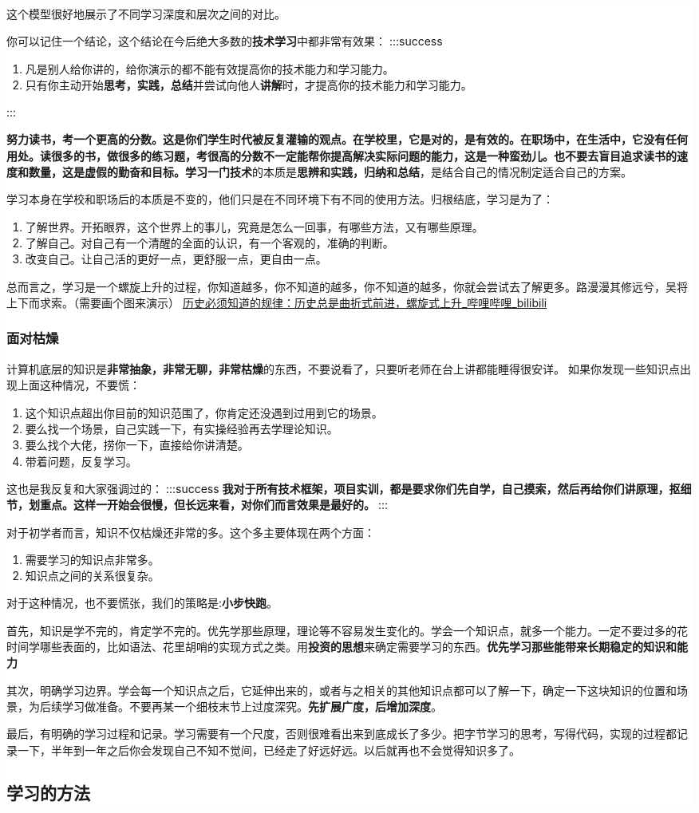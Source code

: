 这个模型很好地展示了不同学习深度和层次之间的对比。

你可以记住一个结论，这个结论在今后绝大多数的**技术学习**中都非常有效果：
:::success

1. 凡是别人给你讲的，给你演示的都不能有效提高你的技术能力和学习能力。
2. 只有你主动开始**思考，实践，总结**并尝试向他人**讲解**时，才提高你的技术能力和学习能力。

:::

**努力读书，考一个更高的分数。**这是你们学生时代被反复灌输的观点。在学校里，它是对的，是有效的。在职场中，在生活中，它没有任何用处。读很多的书，做很多的练习题，考很高的分数不一定能帮你提高解决实际问题的能力，这是一种蛮劲儿。也不要去盲目追求读书的速度和数量，这是虚假的勤奋和目标。学习一门**技术**的本质是**思辨和实践，归纳和总结**，是结合自己的情况制定适合自己的方案。

学习本身在学校和职场后的本质是不变的，他们只是在不同环境下有不同的使用方法。归根结底，学习是为了：

1. 了解世界。开拓眼界，这个世界上的事儿，究竟是怎么一回事，有哪些方法，又有哪些原理。
2. 了解自己。对自己有一个清醒的全面的认识，有一个客观的，准确的判断。
3. 改变自己。让自己活的更好一点，更舒服一点，更自由一点。

总而言之，学习是一个螺旋上升的过程，你知道越多，你不知道的越多，你不知道的越多，你就会尝试去了解更多。路漫漫其修远兮，吴将上下而求索。（需要画个图来演示）
[历史必须知道的规律：历史总是曲折式前进，螺旋式上升_哔哩哔哩_bilibili](https://www.bilibili.com/video/BV1wG4y147vo/?spm_id_from=333.337.search-card.all.click)
<a name="Dr2QH"></a>

### 面对枯燥

计算机底层的知识是**非常抽象，非常无聊，非常枯燥**的东西，不要说看了，只要听老师在台上讲都能睡得很安详。
如果你发现一些知识点出现上面这种情况，不要慌：

1. 这个知识点超出你目前的知识范围了，你肯定还没遇到过用到它的场景。
2. 要么找一个场景，自己实践一下，有实操经验再去学理论知识。
3. 要么找个大佬，捞你一下，直接给你讲清楚。
4. 带着问题，反复学习。

这也是我反复和大家强调过的：
:::success
**我对于所有技术框架，项目实训，都是要求你们先自学，自己摸索，然后再给你们讲原理，抠细节，划重点。这样一开始会很慢，但长远来看，对你们而言效果是最好的。**
:::

对于初学者而言，知识不仅枯燥还非常的多。这个多主要体现在两个方面：

1. 需要学习的知识点非常多。
2. 知识点之间的关系很复杂。

对于这种情况，也不要慌张，我们的策略是:**小步快跑**。

首先，知识是学不完的，肯定学不完的。优先学那些原理，理论等不容易发生变化的。学会一个知识点，就多一个能力。一定不要过多的花时间学哪些表面的，比如语法、花里胡哨的实现方式之类。用**投资的思想**来确定需要学习的东西。**优先学习那些能带来长期稳定的知识和能力**

其次，明确学习边界。学会每一个知识点之后，它延伸出来的，或者与之相关的其他知识点都可以了解一下，确定一下这块知识的位置和场景，为后续学习做准备。不要再某一个细枝末节上过度深究。**先扩展广度，后增加深度**。

最后，有明确的学习过程和记录。学习需要有一个尺度，否则很难看出来到底成长了多少。把字节学习的思考，写得代码，实现的过程都记录一下，半年到一年之后你会发现自己不知不觉间，已经走了好远好远。以后就再也不会觉得知识多了。
<a name="Uwx8d"></a>

## 学习的方法

